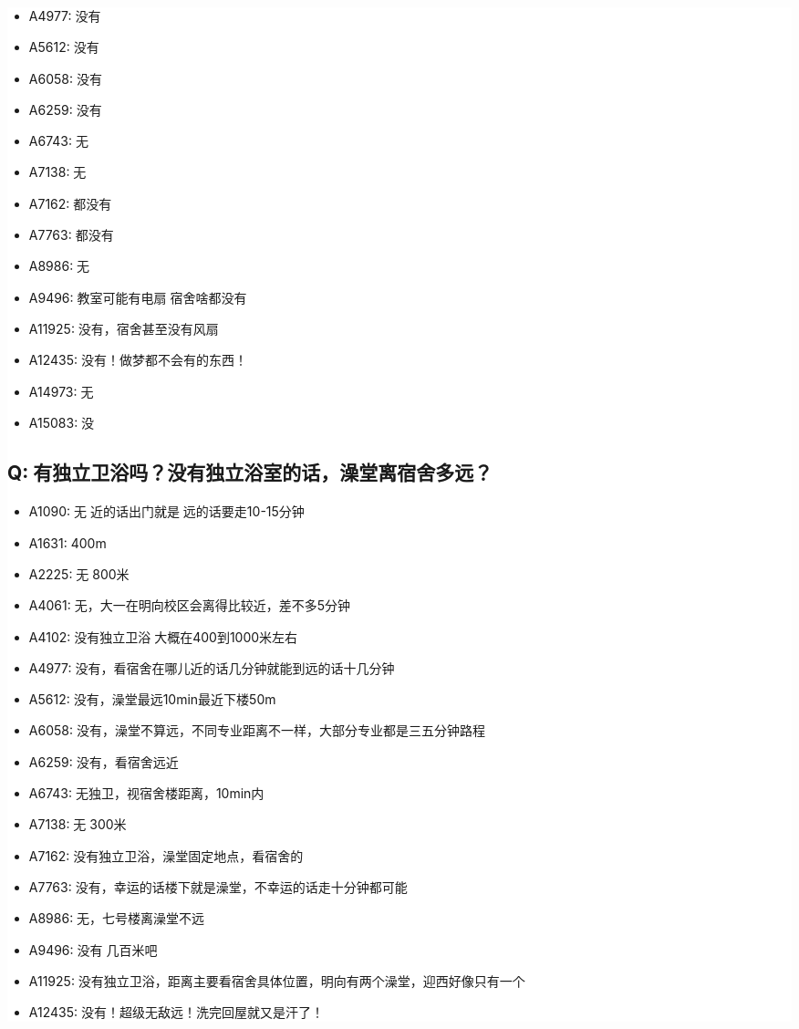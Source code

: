 - A4977: 没有

- A5612: 没有

- A6058: 没有

- A6259: 没有

- A6743: 无

- A7138: 无

- A7162: 都没有

- A7763: 都没有

- A8986: 无

- A9496: 教室可能有电扇  宿舍啥都没有

- A11925: 没有，宿舍甚至没有风扇

- A12435: 没有！做梦都不会有的东西！

- A14973: 无

- A15083: 没

## Q: 有独立卫浴吗？没有独立浴室的话，澡堂离宿舍多远？

- A1090: 无 近的话出门就是 远的话要走10-15分钟

- A1631: 400m

- A2225: 无 800米

- A4061: 无，大一在明向校区会离得比较近，差不多5分钟

- A4102: 没有独立卫浴  大概在400到1000米左右

- A4977: 没有，看宿舍在哪儿近的话几分钟就能到远的话十几分钟

- A5612: 没有，澡堂最远10min最近下楼50m

- A6058: 没有，澡堂不算远，不同专业距离不一样，大部分专业都是三五分钟路程

- A6259: 没有，看宿舍远近

- A6743: 无独卫，视宿舍楼距离，10min内

- A7138: 无 300米

- A7162: 没有独立卫浴，澡堂固定地点，看宿舍的

- A7763: 没有，幸运的话楼下就是澡堂，不幸运的话走十分钟都可能

- A8986: 无，七号楼离澡堂不远

- A9496: 没有  几百米吧

- A11925: 没有独立卫浴，距离主要看宿舍具体位置，明向有两个澡堂，迎西好像只有一个

- A12435: 没有！超级无敌远！洗完回屋就又是汗了！
